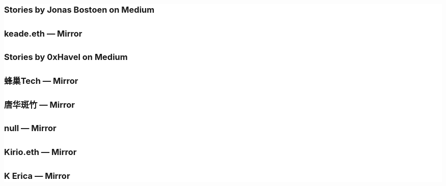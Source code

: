 





###  Stories by Jonas Bostoen on Medium







###  keade.eth — Mirror









###  Stories by 0xHavel on Medium









###  蜂巢Tech — Mirror







###  唐华斑竹 — Mirror







###  null — Mirror











###  Kirio.eth — Mirror







###  K Erica — Mirror




